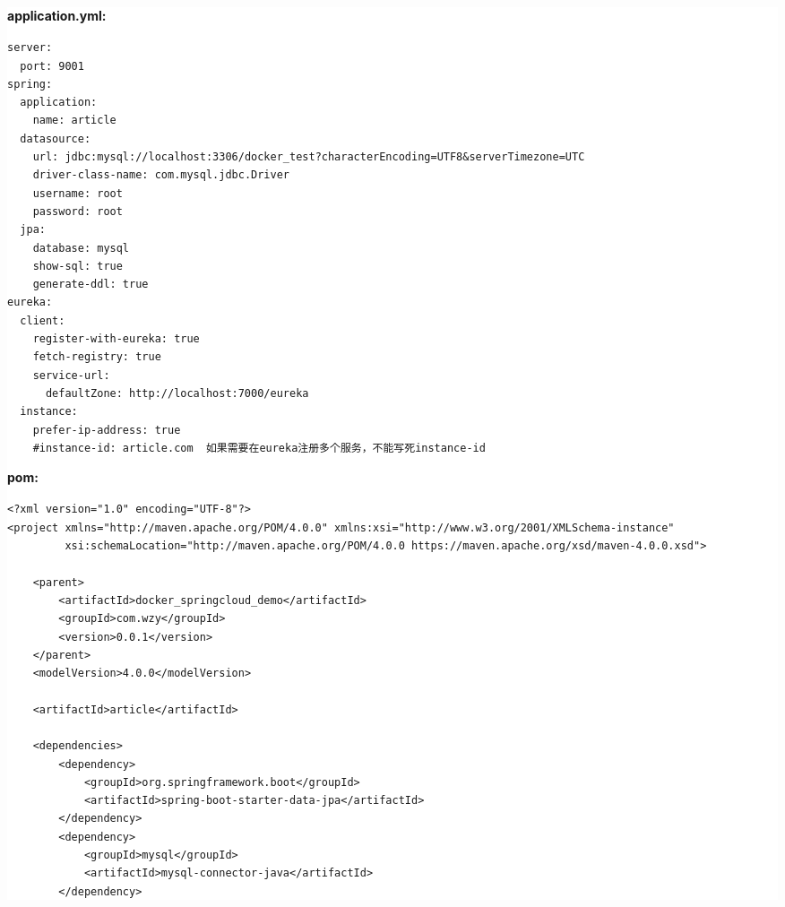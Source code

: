 
**application.yml:**
	
	server:
	  port: 9001
	spring:
	  application:
	    name: article
	  datasource:
	    url: jdbc:mysql://localhost:3306/docker_test?characterEncoding=UTF8&serverTimezone=UTC
	    driver-class-name: com.mysql.jdbc.Driver
	    username: root
	    password: root
	  jpa:
	    database: mysql
	    show-sql: true
	    generate-ddl: true
	eureka:
	  client:
	    register-with-eureka: true
	    fetch-registry: true
	    service-url:
	      defaultZone: http://localhost:7000/eureka
	  instance:
	    prefer-ip-address: true
	    #instance-id: article.com  如果需要在eureka注册多个服务，不能写死instance-id


**pom:**


	<?xml version="1.0" encoding="UTF-8"?>
	<project xmlns="http://maven.apache.org/POM/4.0.0" xmlns:xsi="http://www.w3.org/2001/XMLSchema-instance"
	         xsi:schemaLocation="http://maven.apache.org/POM/4.0.0 https://maven.apache.org/xsd/maven-4.0.0.xsd">
	
	    <parent>
	        <artifactId>docker_springcloud_demo</artifactId>
	        <groupId>com.wzy</groupId>
	        <version>0.0.1</version>
	    </parent>
	    <modelVersion>4.0.0</modelVersion>
	
	    <artifactId>article</artifactId>
	
	    <dependencies>
	        <dependency>
	            <groupId>org.springframework.boot</groupId>
	            <artifactId>spring-boot-starter-data-jpa</artifactId>
	        </dependency>
	        <dependency>
	            <groupId>mysql</groupId>
	            <artifactId>mysql-connector-java</artifactId>
	        </dependency>
	